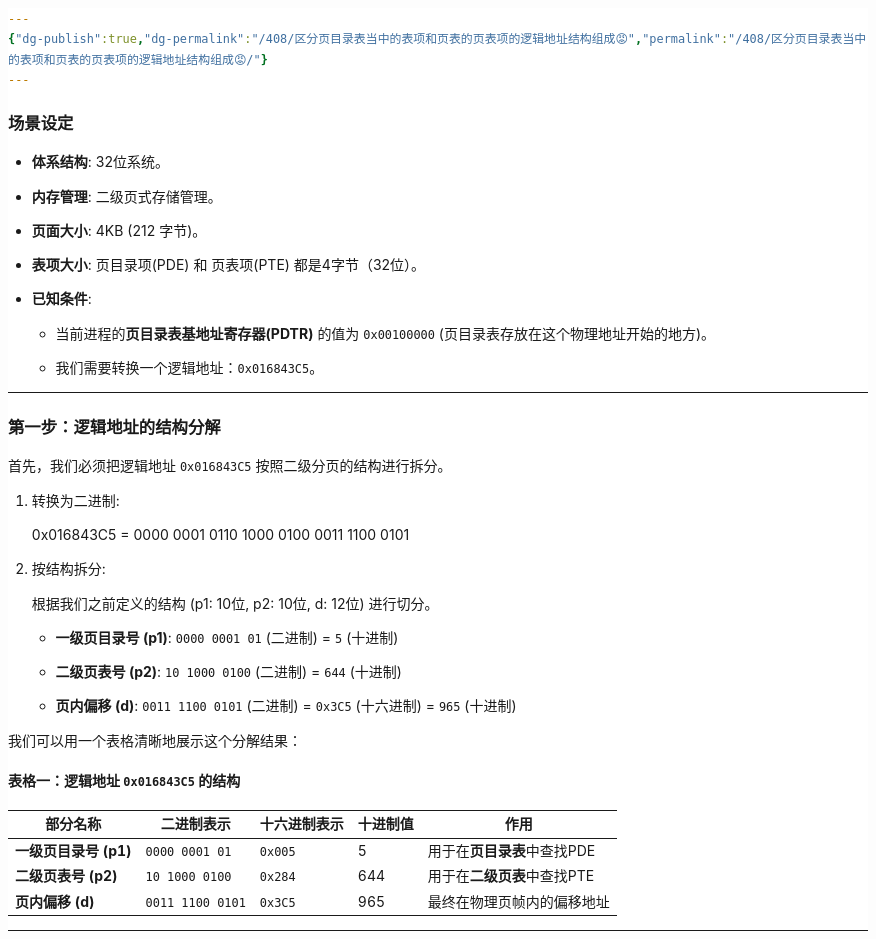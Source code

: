```yaml
---
{"dg-publish":true,"dg-permalink":"/408/区分页目录表当中的表项和页表的页表项的逻辑地址结构组成😡","permalink":"/408/区分页目录表当中的表项和页表的页表项的逻辑地址结构组成😡/"}
---
```



### **场景设定**

- **体系结构**: 32位系统。
    
- **内存管理**: 二级页式存储管理。
    
- **页面大小**: 4KB (212 字节)。
    
- **表项大小**: 页目录项(PDE) 和 页表项(PTE) 都是4字节（32位）。
    
- **已知条件**:
    
    - 当前进程的**页目录表基地址寄存器(PDTR)** 的值为 `0x00100000` (页目录表存放在这个物理地址开始的地方)。
        
    - 我们需要转换一个逻辑地址：`0x016843C5`。
        

---

### **第一步：逻辑地址的结构分解**

首先，我们必须把逻辑地址 `0x016843C5` 按照二级分页的结构进行拆分。

1. 转换为二进制:
    
    0x016843C5 = 0000 0001 0110 1000 0100 0011 1100 0101
    
2. 按结构拆分:
    
    根据我们之前定义的结构 (p1: 10位, p2: 10位, d: 12位) 进行切分。
    
    - **一级页目录号 (p1)**: `0000 0001 01` (二进制) = `5` (十进制)
        
    - **二级页表号 (p2)**: `10 1000 0100` (二进制) = `644` (十进制)
        
    - **页内偏移 (d)**: `0011 1100 0101` (二进制) = `0x3C5` (十六进制) = `965` (十进制)
        

我们可以用一个表格清晰地展示这个分解结果：

#### **表格一：逻辑地址 `0x016843C5` 的结构**

|部分名称|二进制表示|十六进制表示|十进制值|作用|
|---|---|---|---|---|
|**一级页目录号 (p1)**|`0000 0001 01`|`0x005`|5|用于在**页目录表**中查找PDE|
|**二级页表号 (p2)**|`10 1000 0100`|`0x284`|644|用于在**二级页表**中查找PTE|
|**页内偏移 (d)**|`0011 1100 0101`|`0x3C5`|965|最终在物理页帧内的偏移地址|

---
